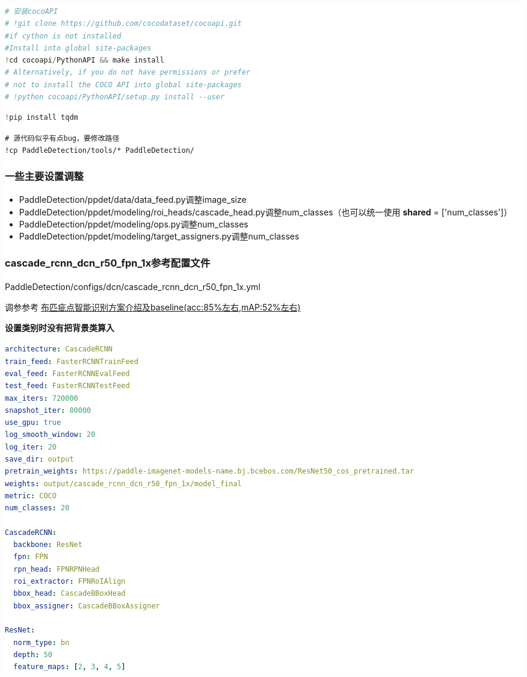 ```python
# 安装cocoAPI
# !git clone https://github.com/cocodataset/cocoapi.git
#if cython is not installed
#Install into global site-packages
!cd cocoapi/PythonAPI && make install
# Alternatively, if you do not have permissions or prefer
# not to install the COCO API into global site-packages
# !python cocoapi/PythonAPI/setup.py install --user
```

```python
!pip install tqdm
```

```
# 源代码似乎有点bug，要修改路径
!cp PaddleDetection/tools/* PaddleDetection/
```



### 一些主要设置调整

- PaddleDetection/ppdet/data/data_feed.py调整image_size
- PaddleDetection/ppdet/modeling/roi_heads/cascade_head.py调整num_classes（也可以统一使用 **shared** = ['num_classes']）
- PaddleDetection/ppdet/modeling/ops.py调整num_classes
- PaddleDetection/ppdet/modeling/target_assigners.py调整num_classes



### cascade_rcnn_dcn_r50_fpn_1x参考配置文件

PaddleDetection/configs/dcn/cascade_rcnn_dcn_r50_fpn_1x.yml

调参参考 [布匹疵点智能识别方案介绍及baseline(acc:85%左右,mAP:52%左右)](https://tianchi.aliyun.com/notebook-ai/detail?spm=5176.12586969.1002.3.43b464487UpLDj&postId=74264)

**设置类别时没有把背景类算入**

```yaml
architecture: CascadeRCNN
train_feed: FasterRCNNTrainFeed
eval_feed: FasterRCNNEvalFeed
test_feed: FasterRCNNTestFeed
max_iters: 720000
snapshot_iter: 80000
use_gpu: true
log_smooth_window: 20
log_iter: 20
save_dir: output
pretrain_weights: https://paddle-imagenet-models-name.bj.bcebos.com/ResNet50_cos_pretrained.tar
weights: output/cascade_rcnn_dcn_r50_fpn_1x/model_final
metric: COCO
num_classes: 20

CascadeRCNN:
  backbone: ResNet
  fpn: FPN
  rpn_head: FPNRPNHead
  roi_extractor: FPNRoIAlign
  bbox_head: CascadeBBoxHead
  bbox_assigner: CascadeBBoxAssigner

ResNet:
  norm_type: bn
  depth: 50
  feature_maps: [2, 3, 4, 5]
```